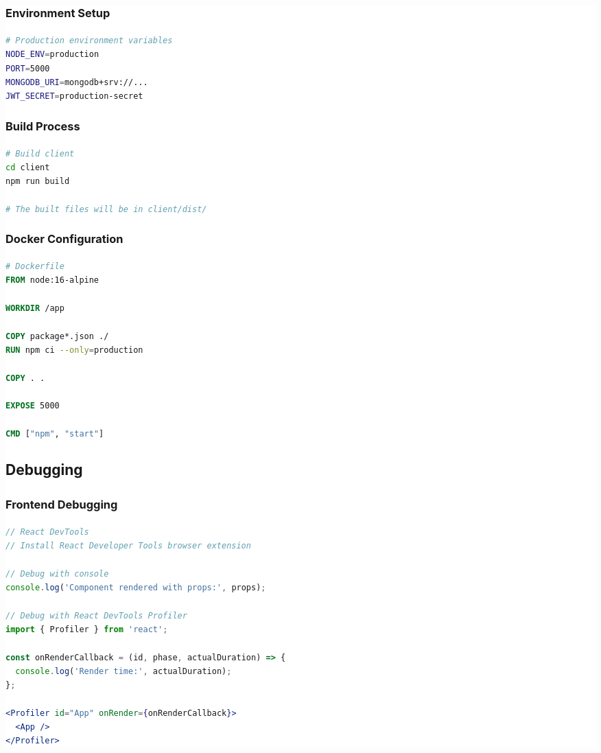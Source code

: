 ### Environment Setup
```bash
# Production environment variables
NODE_ENV=production
PORT=5000
MONGODB_URI=mongodb+srv://...
JWT_SECRET=production-secret
```

### Build Process
```bash
# Build client
cd client
npm run build

# The built files will be in client/dist/
```

### Docker Configuration
```dockerfile
# Dockerfile
FROM node:16-alpine

WORKDIR /app

COPY package*.json ./
RUN npm ci --only=production

COPY . .

EXPOSE 5000

CMD ["npm", "start"]
```

## Debugging

### Frontend Debugging
```jsx
// React DevTools
// Install React Developer Tools browser extension

// Debug with console
console.log('Component rendered with props:', props);

// Debug with React DevTools Profiler
import { Profiler } from 'react';

const onRenderCallback = (id, phase, actualDuration) => {
  console.log('Render time:', actualDuration);
};

<Profiler id="App" onRender={onRenderCallback}>
  <App />
</Profiler>
```
